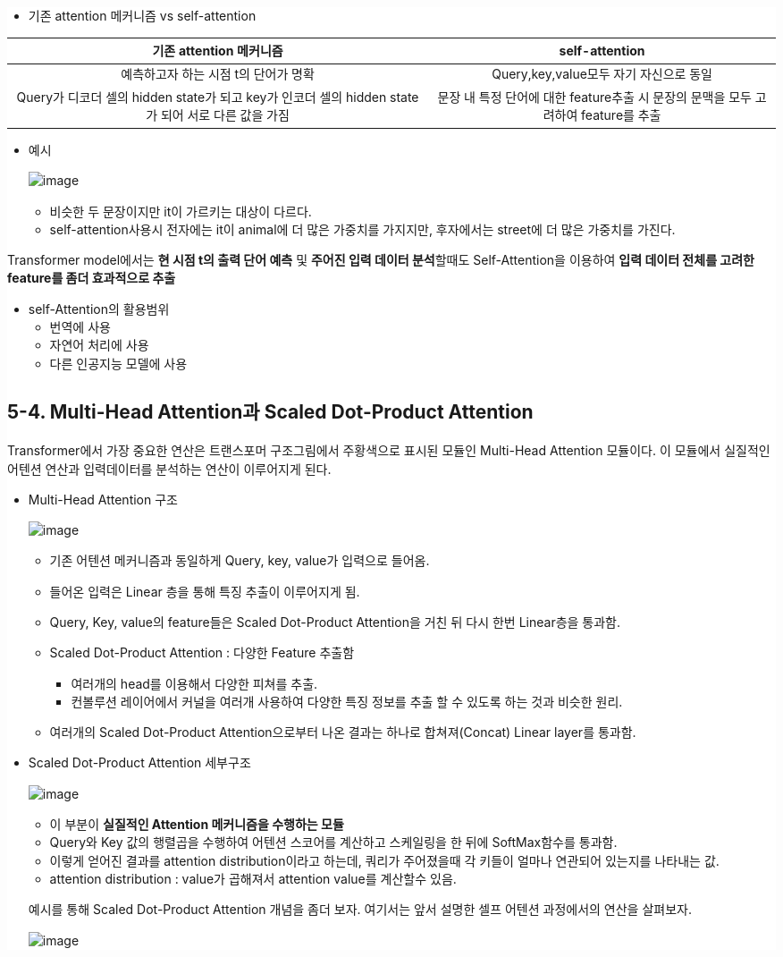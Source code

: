 - 기존 attention 메커니즘 vs self-attention

|기존 attention 메커니즘|self-attention|
|:---:|:---:|
|예측하고자 하는 시점 t의 단어가 명확|Query,key,value모두 자기 자신으로 동일|
|Query가 디코더 셀의 hidden state가 되고 key가 인코더 셀의 hidden state가 되어 서로 다른 값을 가짐|문장 내 특정 단어에 대한 feature추출 시 문장의 문맥을 모두 고려하여 feature를 추출|

- 예시

    ![image](https://github.com/user-attachments/assets/f22e2a49-0ab4-496e-8e83-33f2f04011f5)

    - 비슷한 두 문장이지만 it이 가르키는 대상이 다르다.
    - self-attention사용시 전자에는 it이 animal에 더 많은 가중치를 가지지만, 후자에서는 street에 더 많은 가중치를 가진다.

Transformer model에서는 **현 시점 t의 출력 단어 예측** 및 **주어진 입력 데이터 분석**할때도 Self-Attention을 이용하여 **입력 데이터 전체를 고려한 feature를 좀더 효과적으로 추출**

- self-Attention의 활용범위
    - 번역에 사용
    - 자연어 처리에 사용
    - 다른 인공지능 모델에 사용

## 5-4. Multi-Head Attention과 Scaled Dot-Product Attention

Transformer에서 가장 중요한 연산은 트랜스포머 구조그림에서 주황색으로 표시된 모듈인 Multi-Head Attention 모듈이다. 이 모듈에서 실질적인 어텐션 연산과 입력데이터를 분석하는 연산이 이루어지게 된다.

- Multi-Head Attention 구조

    ![image](https://github.com/user-attachments/assets/6a951e52-f70f-4d85-8475-b7a2584e769d)

    - 기존 어텐션 메커니즘과 동일하게 Query, key, value가 입력으로 들어옴.
    - 들어온 입력은 Linear 층을 통해 특징 추출이 이루어지게 됨.
    - Query, Key, value의 feature들은 Scaled Dot-Product Attention을 거친 뒤 다시 한번 Linear층을 통과함.
    - Scaled Dot-Product Attention : 다양한 Feature 추출함
        - 여러개의 head를 이용해서 다양한 피쳐를 추출.
        - 컨볼루션 레이어에서 커널을 여러개 사용하여 다양한 특징 정보를 추출 할 수 있도록 하는 것과 비슷한 원리.
    
    - 여러개의 Scaled Dot-Product Attention으로부터 나온 결과는 하나로 합쳐져(Concat) Linear layer를 통과함.

- Scaled Dot-Product Attention 세부구조

    ![image](https://github.com/user-attachments/assets/e6a87c55-717c-445f-8fbe-8abcf84d018d)

    - 이 부분이 **실질적인 Attention 메커니즘을 수행하는 모듈**
    - Query와 Key 값의 행렬곱을 수행하여 어텐션 스코어를 계산하고 스케일링을 한 뒤에 SoftMax함수를 통과함.
    - 이렇게 얻어진 결과를 attention distribution이라고 하는데, 쿼리가 주어졌을때 각 키들이 얼마나 연관되어 있는지를 나타내는 값.
    - attention distribution : value가 곱해져서 attention value를 계산할수 있음.

    예시를 통해 Scaled Dot-Product Attention 개념을 좀더 보자.
    여기서는 앞서 설명한 셀프 어텐션 과정에서의 연산을 살펴보자.

    ![image](https://github.com/user-attachments/assets/445106ed-159a-411c-86a0-bad791f2041e)
